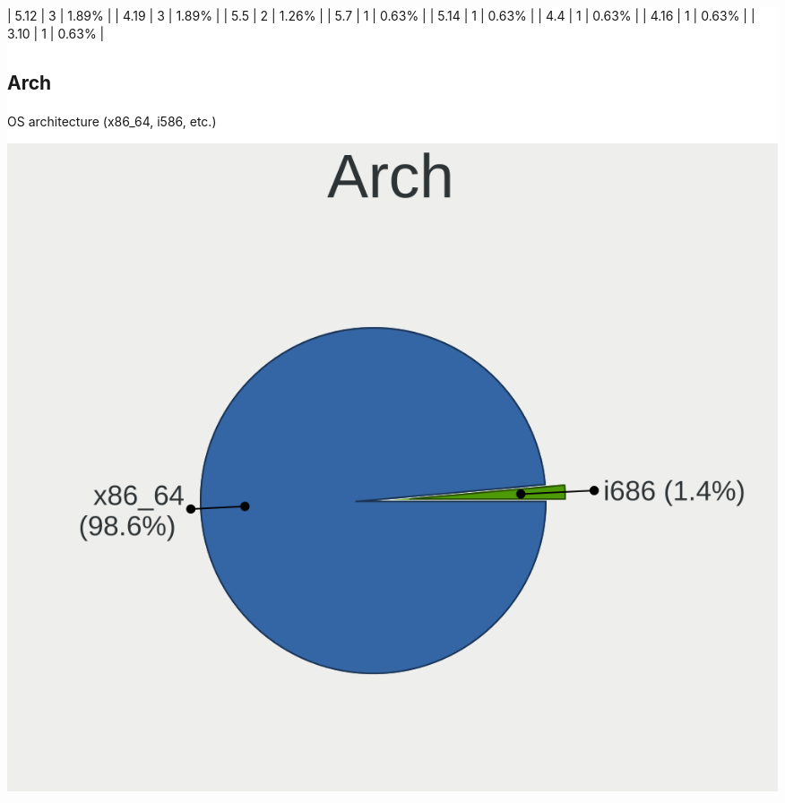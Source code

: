 | 5.12    | 3         | 1.89%   |
| 4.19    | 3         | 1.89%   |
| 5.5     | 2         | 1.26%   |
| 5.7     | 1         | 0.63%   |
| 5.14    | 1         | 0.63%   |
| 4.4     | 1         | 0.63%   |
| 4.16    | 1         | 0.63%   |
| 3.10    | 1         | 0.63%   |

Arch
----

OS architecture (x86_64, i586, etc.)

![Arch](./images/pie_chart/os_arch.svg)
